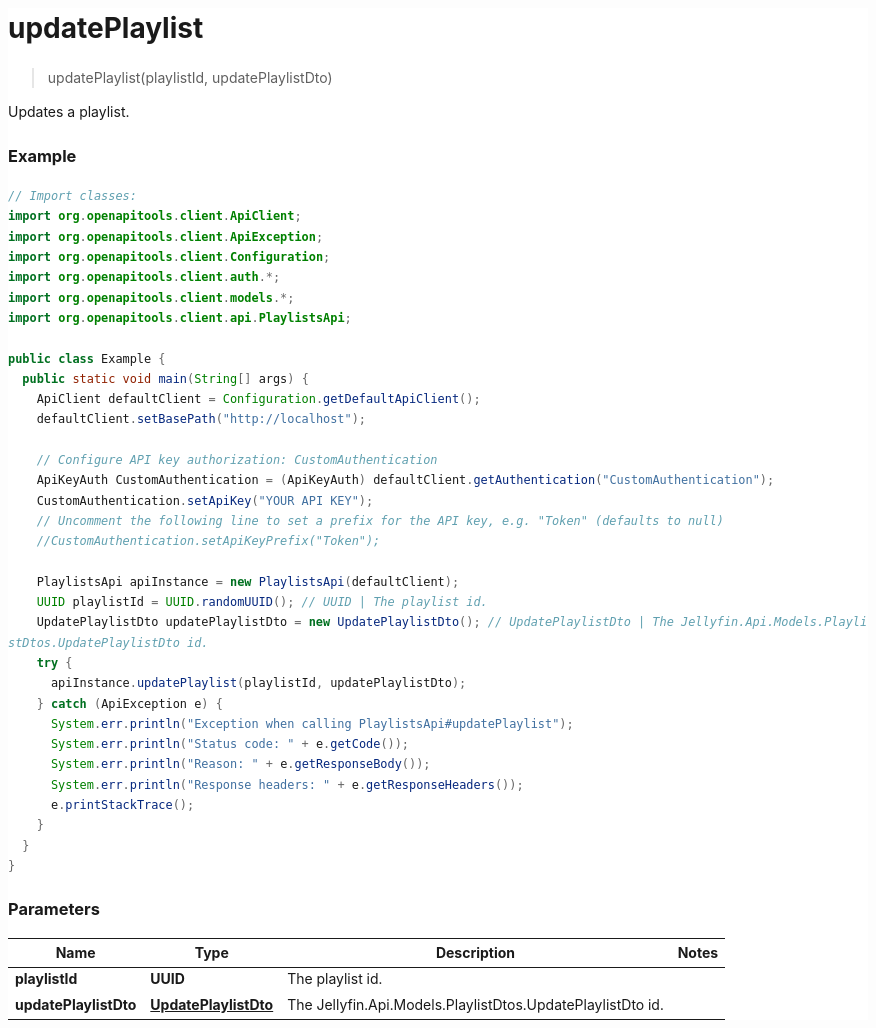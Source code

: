 <a id="updatePlaylist"></a>
# **updatePlaylist**
> updatePlaylist(playlistId, updatePlaylistDto)

Updates a playlist.

### Example
```java
// Import classes:
import org.openapitools.client.ApiClient;
import org.openapitools.client.ApiException;
import org.openapitools.client.Configuration;
import org.openapitools.client.auth.*;
import org.openapitools.client.models.*;
import org.openapitools.client.api.PlaylistsApi;

public class Example {
  public static void main(String[] args) {
    ApiClient defaultClient = Configuration.getDefaultApiClient();
    defaultClient.setBasePath("http://localhost");
    
    // Configure API key authorization: CustomAuthentication
    ApiKeyAuth CustomAuthentication = (ApiKeyAuth) defaultClient.getAuthentication("CustomAuthentication");
    CustomAuthentication.setApiKey("YOUR API KEY");
    // Uncomment the following line to set a prefix for the API key, e.g. "Token" (defaults to null)
    //CustomAuthentication.setApiKeyPrefix("Token");

    PlaylistsApi apiInstance = new PlaylistsApi(defaultClient);
    UUID playlistId = UUID.randomUUID(); // UUID | The playlist id.
    UpdatePlaylistDto updatePlaylistDto = new UpdatePlaylistDto(); // UpdatePlaylistDto | The Jellyfin.Api.Models.PlaylistDtos.UpdatePlaylistDto id.
    try {
      apiInstance.updatePlaylist(playlistId, updatePlaylistDto);
    } catch (ApiException e) {
      System.err.println("Exception when calling PlaylistsApi#updatePlaylist");
      System.err.println("Status code: " + e.getCode());
      System.err.println("Reason: " + e.getResponseBody());
      System.err.println("Response headers: " + e.getResponseHeaders());
      e.printStackTrace();
    }
  }
}
```

### Parameters

| Name | Type | Description  | Notes |
|------------- | ------------- | ------------- | -------------|
| **playlistId** | **UUID**| The playlist id. | |
| **updatePlaylistDto** | [**UpdatePlaylistDto**](UpdatePlaylistDto.md)| The Jellyfin.Api.Models.PlaylistDtos.UpdatePlaylistDto id. | |
